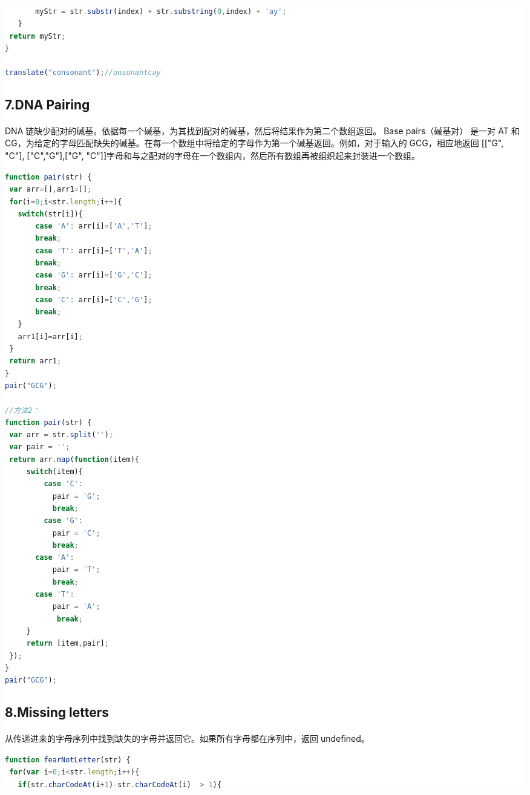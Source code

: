  ```javascript
        myStr = str.substr(index) + str.substring(0,index) + 'ay';
    }
  return myStr;
}

translate("consonant");//onsonantcay
```
## 7.DNA Pairing
DNA 链缺少配对的碱基。依据每一个碱基，为其找到配对的碱基，然后将结果作为第二个数组返回。
Base pairs（碱基对） 是一对 AT 和 CG，为给定的字母匹配缺失的碱基。在每一个数组中将给定的字母作为第一个碱基返回。例如，对于输入的 GCG，相应地返回 [["G", "C"], ["C","G"],["G", "C"]]字母和与之配对的字母在一个数组内，然后所有数组再被组织起来封装进一个数组。
 ```javascript
function pair(str) {
  var arr=[],arr1=[];
  for(i=0;i<str.length;i++){
    switch(str[i]){
        case 'A': arr[i]=['A','T'];
        break;
        case 'T': arr[i]=['T','A'];
        break;
        case 'G': arr[i]=['G','C'];
        break;
        case 'C': arr[i]=['C','G'];
        break;
    }
    arr1[i]=arr[i];
  }
  return arr1;
}
pair("GCG");

//方法2：
function pair(str) {
  var arr = str.split('');
  var pair = '';
  return arr.map(function(item){
      switch(item){
          case 'C':
            pair = 'G';
            break;
          case 'G':
            pair = 'C';
            break;
        case 'A':
            pair = 'T';
            break;
        case 'T':
            pair = 'A';
             break;
      }
      return [item,pair];
  });
}
pair("GCG");
```
## 8.Missing letters
从传递进来的字母序列中找到缺失的字母并返回它。如果所有字母都在序列中，返回 undefined。
 ```javascript
function fearNotLetter(str) {
  for(var i=0;i<str.length;i++){
    if(str.charCodeAt(i+1)-str.charCodeAt(i)  > 1){
 ```